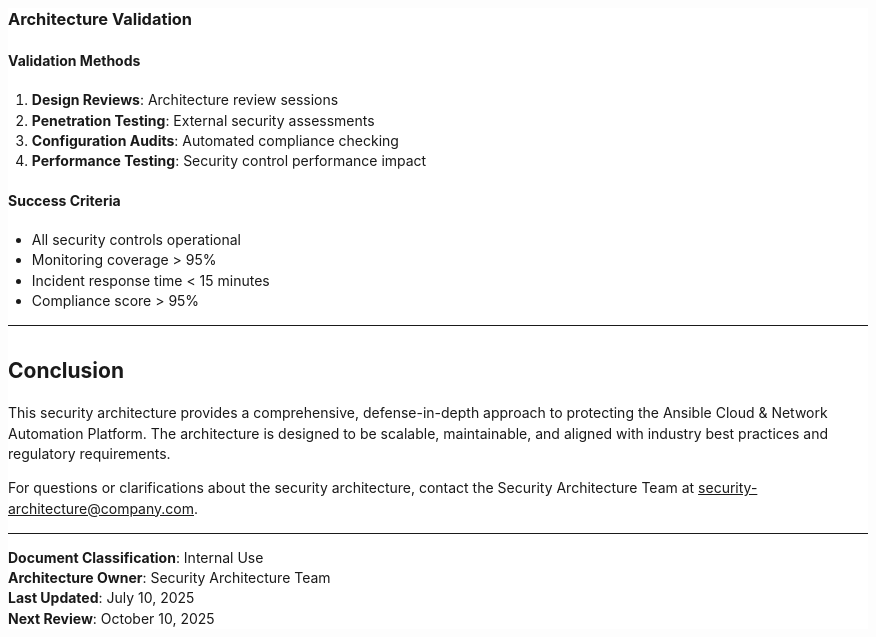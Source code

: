 ### Architecture Validation

#### Validation Methods
1. **Design Reviews**: Architecture review sessions
2. **Penetration Testing**: External security assessments
3. **Configuration Audits**: Automated compliance checking
4. **Performance Testing**: Security control performance impact

#### Success Criteria
- All security controls operational
- Monitoring coverage > 95%
- Incident response time < 15 minutes
- Compliance score > 95%

---

## Conclusion

This security architecture provides a comprehensive, defense-in-depth approach to protecting the Ansible Cloud & Network Automation Platform. The architecture is designed to be scalable, maintainable, and aligned with industry best practices and regulatory requirements.

For questions or clarifications about the security architecture, contact the Security Architecture Team at security-architecture@company.com.

---

**Document Classification**: Internal Use  
**Architecture Owner**: Security Architecture Team  
**Last Updated**: July 10, 2025  
**Next Review**: October 10, 2025
